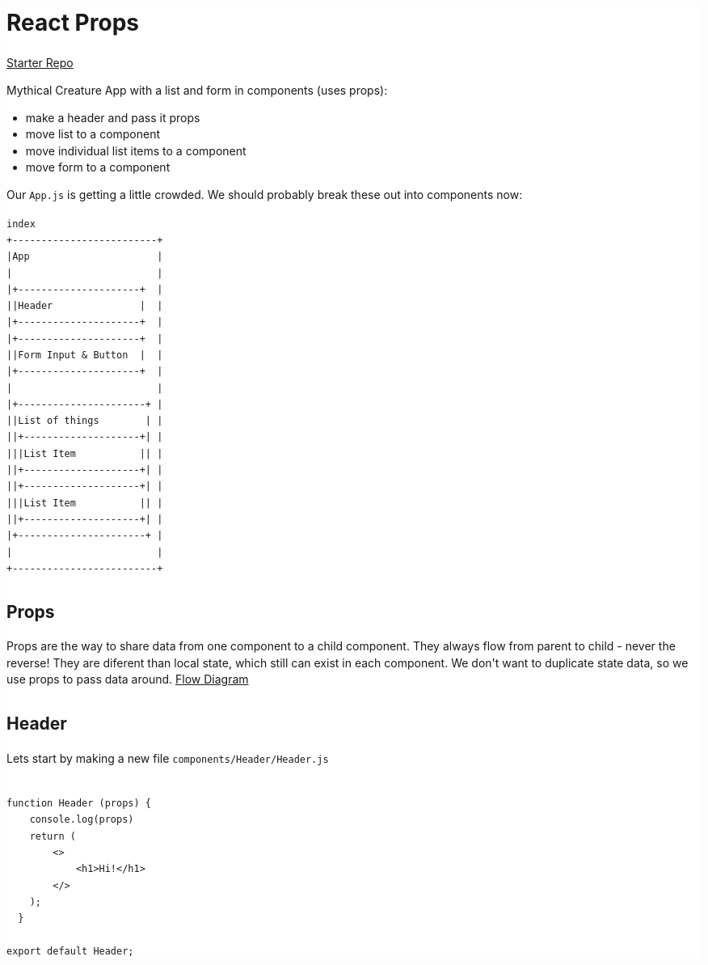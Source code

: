 # React Props

[Starter Repo](https://github.com/PrimeAcademy/react-props-starter)

Mythical Creature App with a list and form in components (uses props):

- make a header and pass it props
- move list to a component
- move individual list items to a component
- move form to a component



Our `App.js` is getting a little crowded. We should probably break these out into components now:

```
index
+-------------------------+
|App                      |
|                         |
|+---------------------+  |
||Header               |  |
|+---------------------+  |
|+---------------------+  |
||Form Input & Button  |  |
|+---------------------+  |
|                         |
|+----------------------+ |
||List of things        | |
||+--------------------+| |
|||List Item           || |
||+--------------------+| |
||+--------------------+| |
|||List Item           || |
||+--------------------+| |
|+----------------------+ |
|                         |
+-------------------------+
```

## Props
Props are the way to share data from one component to a child component. They always flow from parent to child - never the reverse! They are diferent than local state, which still can exist in each component. We don't want to duplicate state data, so we use props to pass data around.
[Flow Diagram](https://www.techdiagonal.com/reactjs_courses/beginner/reactjs-component-state/)

## Header
Lets start by making a new  file `components/Header/Header.js`

```JSX

function Header (props) {
    console.log(props)
    return (
        <>
            <h1>Hi!</h1>
        </>
    );
  }

export default Header;
```
